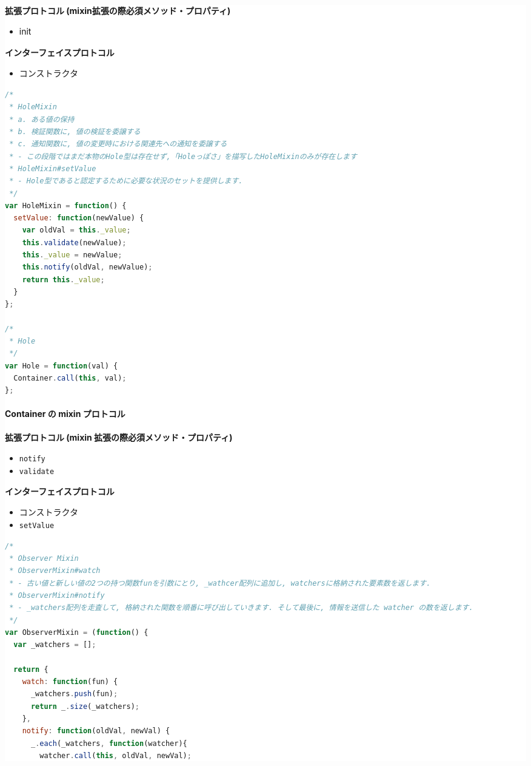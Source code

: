 __拡張プロトコル (mixin拡張の際必須メソッド・プロパティ)__  

- init

__インターフェイスプロトコル__  

- コンストラクタ

```js
/*
 * HoleMixin
 * a. ある値の保持
 * b. 検証関数に, 値の検証を委譲する
 * c. 通知関数に, 値の変更時における関連先への通知を委譲する
 * - この段階ではまだ本物のHole型は存在せず,「Holeっぽさ」を描写したHoleMixinのみが存在します
 * HoleMixin#setValue
 * - Hole型であると認定するために必要な状況のセットを提供します.
 */
var HoleMixin = function() {
  setValue: function(newValue) {
    var oldVal = this._value;
    this.validate(newValue);
    this._value = newValue;
    this.notify(oldVal, newValue);
    return this._value;
  }
};

/*
 * Hole
 */
var Hole = function(val) {
  Container.call(this, val);
};
```

#### Container の mixin プロトコル

__拡張プロトコル (mixin 拡張の際必須メソッド・プロパティ)__  

- `notify`
- `validate`


__インターフェイスプロトコル__  

- コンストラクタ
- `setValue`


```js
/*
 * Observer Mixin
 * ObserverMixin#watch
 * - 古い値と新しい値の2つの持つ関数funを引数にとり, _wathcer配列に追加し, watchersに格納された要素数を返します.
 * ObserverMixin#notify
 * - _watchers配列を走査して, 格納された関数を順番に呼び出していきます. そして最後に, 情報を送信した watcher の数を返します.
 */
var ObserverMixin = (function() {
  var _watchers = [];

  return {
    watch: function(fun) {
      _watchers.push(fun);
      return _.size(_watchers);
    },
    notify: function(oldVal, newVal) {
      _.each(_watchers, function(watcher){
        watcher.call(this, oldVal, newVal);
```
